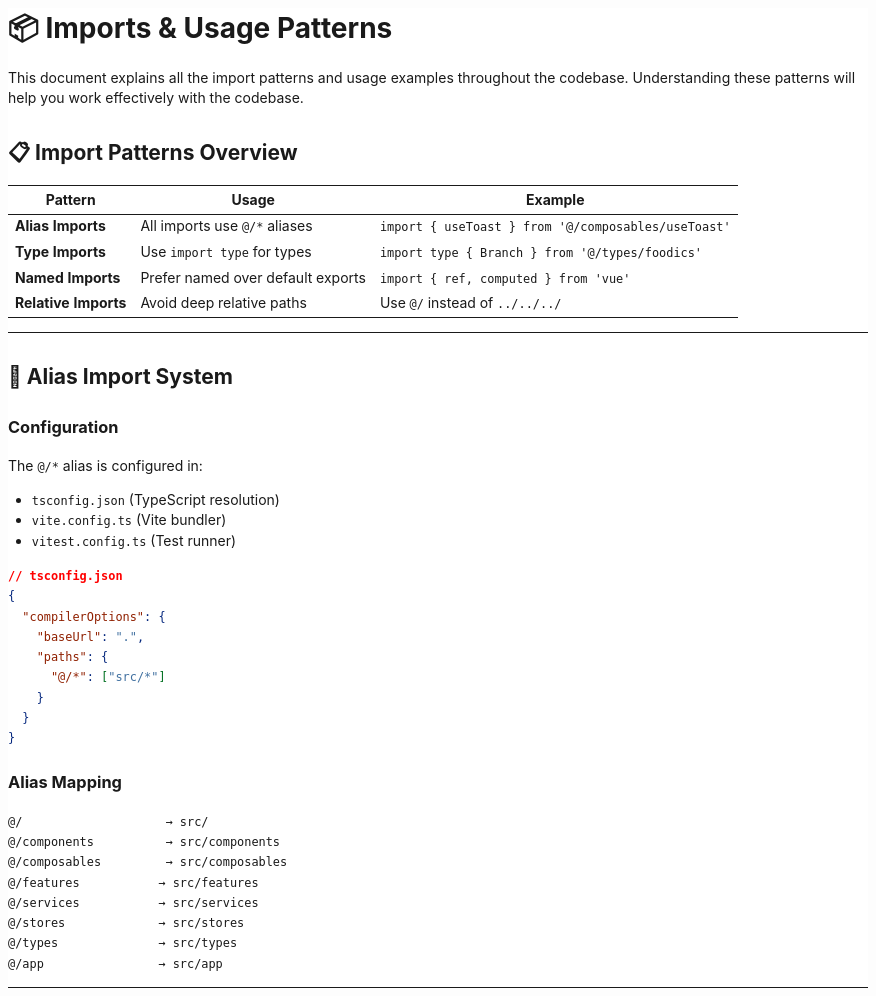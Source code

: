 # 📦 Imports & Usage Patterns

This document explains all the import patterns and usage examples throughout the codebase. Understanding these patterns will help you work effectively with the codebase.

## 📋 **Import Patterns Overview**

| Pattern | Usage | Example |
|---------|-------|---------|
| **Alias Imports** | All imports use `@/*` aliases | `import { useToast } from '@/composables/useToast'` |
| **Type Imports** | Use `import type` for types | `import type { Branch } from '@/types/foodics'` |
| **Named Imports** | Prefer named over default exports | `import { ref, computed } from 'vue'` |
| **Relative Imports** | Avoid deep relative paths | Use `@/` instead of `../../../` |

---

## 🎯 **Alias Import System**

### **Configuration**
The `@/*` alias is configured in:
- `tsconfig.json` (TypeScript resolution)
- `vite.config.ts` (Vite bundler)
- `vitest.config.ts` (Test runner)

```json
// tsconfig.json
{
  "compilerOptions": {
    "baseUrl": ".",
    "paths": {
      "@/*": ["src/*"]
    }
  }
}
```

### **Alias Mapping**
```
@/                    → src/
@/components          → src/components
@/composables         → src/composables
@/features           → src/features
@/services           → src/services
@/stores             → src/stores
@/types              → src/types
@/app                → src/app
```

---